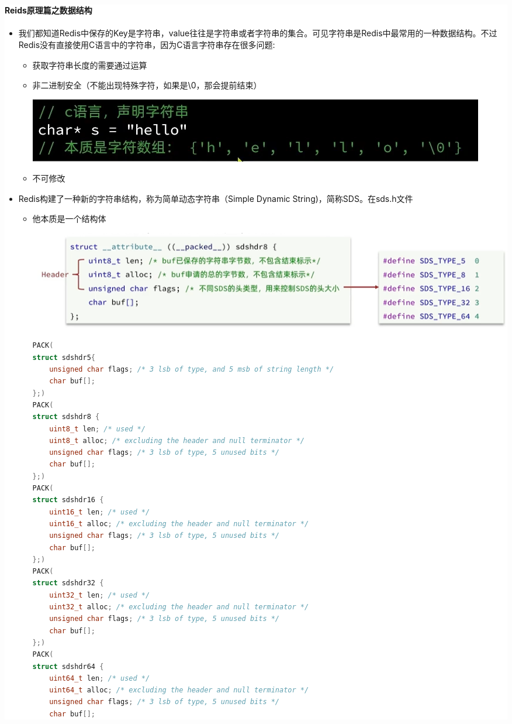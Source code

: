 #### Reids原理篇之数据结构

* 我们都知道Redis中保存的Key是字符串，value往往是字符串或者字符串的集合。可见字符串是Redis中最常用的一种数据结构。不过Redis没有直接使用C语言中的字符串，因为C语言字符串存在很多问题:

  * 获取字符串长度的需要通过运算

  * 非二进制安全（不能出现特殊字符，如果是\0，那会提前结束）

    ![1721612911322](%E5%8E%9F%E7%90%86%E7%AF%87.assets/1721612911322.png)

  * 不可修改

* Redis构建了一种新的字符串结构，称为简单动态字符串（Simple Dynamic String)，简称SDS。在sds.h文件

  * 他本质是一个结构体

    ![1721614411128](%E5%8E%9F%E7%90%86%E7%AF%87.assets/1721614411128.png)

    ```c
    PACK(
    struct sdshdr5{
        unsigned char flags; /* 3 lsb of type, and 5 msb of string length */
        char buf[];
    };)
    PACK(
    struct sdshdr8 {
        uint8_t len; /* used */
        uint8_t alloc; /* excluding the header and null terminator */
        unsigned char flags; /* 3 lsb of type, 5 unused bits */
        char buf[];
    };)
    PACK(
    struct sdshdr16 {
        uint16_t len; /* used */
        uint16_t alloc; /* excluding the header and null terminator */
        unsigned char flags; /* 3 lsb of type, 5 unused bits */
        char buf[];
    };)
    PACK(
    struct sdshdr32 {
        uint32_t len; /* used */
        uint32_t alloc; /* excluding the header and null terminator */
        unsigned char flags; /* 3 lsb of type, 5 unused bits */
        char buf[];
    };)
    PACK(
    struct sdshdr64 {
        uint64_t len; /* used */
        uint64_t alloc; /* excluding the header and null terminator */
        unsigned char flags; /* 3 lsb of type, 5 unused bits */
        char buf[];